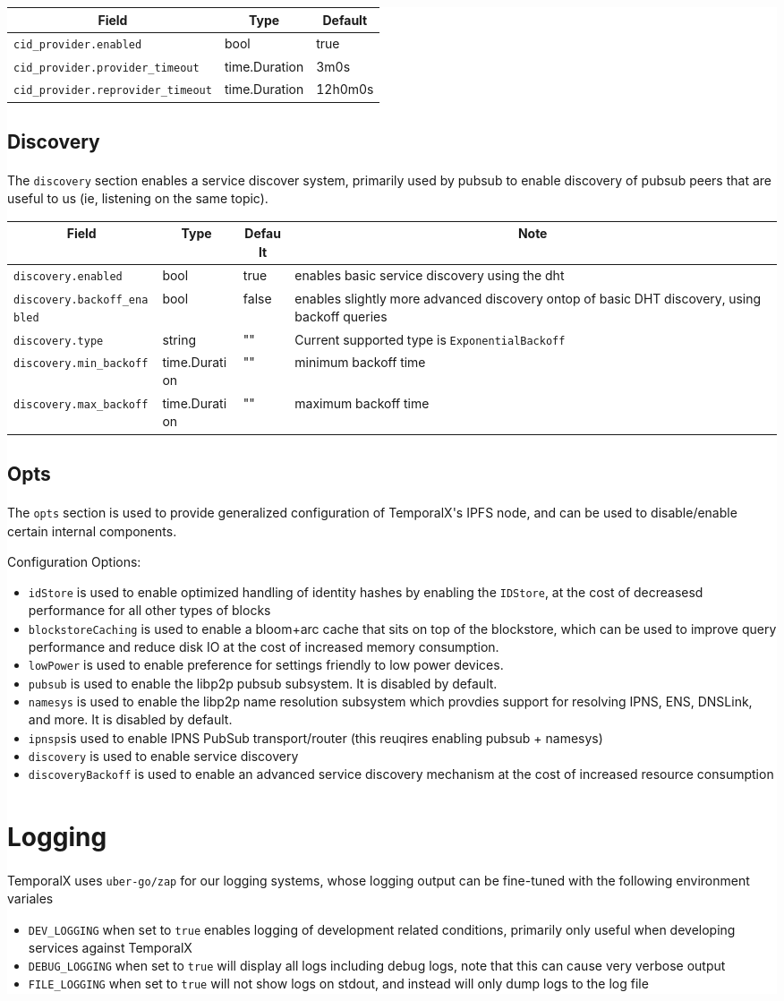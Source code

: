 | Field | Type | Default |
|-------|------|---------|
| `cid_provider.enabled` | bool | true |
| `cid_provider.provider_timeout` | time.Duration | 3m0s |
| `cid_provider.reprovider_timeout` | time.Duration | 12h0m0s |

## Discovery

The `discovery` section enables a service discover system, primarily used by pubsub to enable discovery of pubsub peers that are useful to us (ie, listening on the same topic).

| Field | Type | Default | Note |
|-------|------|---------|------|
| `discovery.enabled` | bool | true | enables basic service discovery using the dht |
| `discovery.backoff_enabled` | bool | false | enables slightly more advanced discovery ontop of basic DHT discovery, using backoff queries |
| `discovery.type` | string | "" | Current supported type is `ExponentialBackoff`
| `discovery.min_backoff` | time.Duration | "" | minimum backoff time
| `discovery.max_backoff` | time.Duration | "" | maximum backoff time

## Opts

The `opts` section is used to provide generalized configuration of TemporalX's IPFS node, and can be used to disable/enable certain internal components.

Configuration Options:

* `idStore` is used to enable optimized handling of identity hashes by enabling the `IDStore`, at the cost of decreasesd performance for all other types of blocks
* `blockstoreCaching` is used to enable a bloom+arc cache that sits on top of the blockstore, which can be used to improve query performance and reduce disk IO at the cost of increased memory consumption.
* `lowPower` is used to enable preference for settings friendly to low power devices.
* `pubsub` is used to enable the libp2p pubsub subsystem. It is disabled by default.
* `namesys` is used to enable the libp2p name resolution subsystem which provdies support for resolving IPNS, ENS, DNSLink, and more. It is disabled by default.
* `ipnsps`is used to enable IPNS PubSub transport/router (this reuqires enabling pubsub + namesys)
* `discovery` is used to enable service discovery
* `discoveryBackoff` is used to enable an advanced service discovery mechanism at the cost of increased resource consumption

# Logging

TemporalX uses `uber-go/zap` for our logging systems, whose logging output can be fine-tuned with the following environment variales

* `DEV_LOGGING` when set to `true` enables logging of development related conditions, primarily only useful when developing services against TemporalX
* `DEBUG_LOGGING` when set to `true` will display all logs including debug logs, note that this can cause very verbose output
* `FILE_LOGGING` when set to `true` will not show logs on stdout, and instead will only dump logs to the log file
